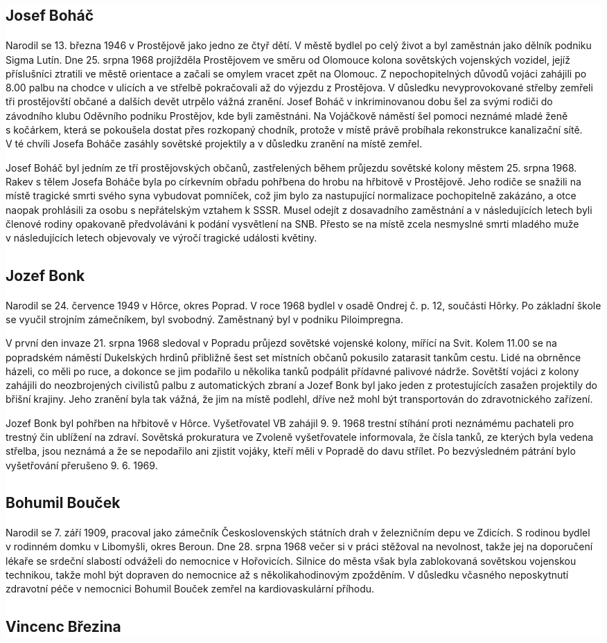 ## Josef Boháč

Narodil se 13. března 1946 v Prostějově jako jedno ze čtyř dětí. V městě bydlel po celý život a byl zaměstnán jako dělník podniku Sigma Lutín. Dne 25. srpna 1968 projížděla Prostějovem ve směru od Olomouce kolona sovětských vojenských vozidel, jejíž příslušníci ztratili ve městě orientace a začali se omylem vracet zpět na Olomouc. Z nepochopitelných důvodů vojáci zahájili po 8.00 palbu na chodce v ulicích a ve střelbě pokračovali až do výjezdu z Prostějova. V důsledku nevyprovokované střelby zemřeli tři prostějovští občané a dalších devět utrpělo vážná zranění. Josef Boháč v inkriminovanou dobu šel za svými rodiči do závodního klubu Oděvního podniku Prostějov, kde byli zaměstnáni. Na Vojáčkově náměstí šel pomoci neznámé mladé ženě s kočárkem, která se pokoušela dostat přes rozkopaný chodník, protože v místě právě probíhala rekonstrukce kanalizační sítě. V té chvíli Josefa Boháče zasáhly sovětské projektily a v důsledku zranění na místě zemřel.

Josef Boháč byl jedním ze tří prostějovských občanů, zastřelených během průjezdu sovětské kolony městem 25. srpna 1968. Rakev s tělem Josefa Boháče byla po církevním obřadu pohřbena do hrobu na hřbitově v Prostějově. Jeho rodiče se snažili na místě tragické smrti svého syna vybudovat pomníček, což jim bylo za nastupující normalizace pochopitelně zakázáno, a otce naopak prohlásili za osobu s nepřátelským vztahem k SSSR. Musel odejít z dosavadního zaměstnání a v následujících letech byli členové rodiny opakovaně předvoláváni k podání vysvětlení na SNB. Přesto se na místě zcela nesmyslné smrti mladého muže v následujících letech objevovaly ve výročí tragické události květiny.

## Jozef Bonk

Narodil se 24. července 1949 v Hôrce, okres Poprad. V roce 1968 bydlel v osadě Ondrej č. p. 12, součásti Hôrky. Po základní škole se vyučil strojním zámečníkem, byl svobodný. Zaměstnaný byl v podniku Piloimpregna.

V první den invaze 21. srpna 1968 sledoval v Popradu průjezd sovětské vojenské kolony, mířící na Svit. Kolem 11.00 se na popradském náměstí Dukelských hrdinů přibližně šest set místních občanů pokusilo zatarasit tankům cestu. Lidé na obrněnce házeli, co měli po ruce, a dokonce se jim podařilo u několika tanků podpálit přídavné palivové nádrže. Sovětští vojáci z kolony zahájili do neozbrojených civilistů palbu z automatických zbraní a Jozef Bonk byl jako jeden z protestujících zasažen projektily do břišní krajiny. Jeho zranění byla tak vážná, že jim na místě podlehl, dříve než mohl být transportován do zdravotnického zařízení.

Jozef Bonk byl pohřben na hřbitově v Hôrce. Vyšetřovatel VB zahájil 9. 9. 1968 trestní stíhání proti neznámému pachateli pro trestný čin ublížení na zdraví. Sovětská prokuratura ve Zvoleně vyšetřovatele informovala, že čísla tanků, ze kterých byla vedena střelba, jsou neznámá a že se nepodařilo ani zjistit vojáky, kteří měli v Popradě do davu střílet. Po bezvýsledném pátrání bylo vyšetřování přerušeno 9. 6. 1969.

## Bohumil Bouček

Narodil se 7. září 1909, pracoval jako zámečník Československých státních drah v železničním depu ve Zdicích. S rodinou bydlel v rodinném domku v Libomyšli, okres Beroun. Dne 28. srpna 1968 večer si v práci stěžoval na nevolnost, takže jej na doporučení lékaře se srdeční slabostí odváželi do nemocnice v Hořovicích. Silnice do města však byla zablokovaná sovětskou vojenskou technikou, takže mohl být dopraven do nemocnice až s několikahodinovým zpožděním. V důsledku včasného neposkytnutí zdravotní péče v nemocnici Bohumil Bouček zemřel na kardiovaskulární příhodu.

## Vincenc Březina

